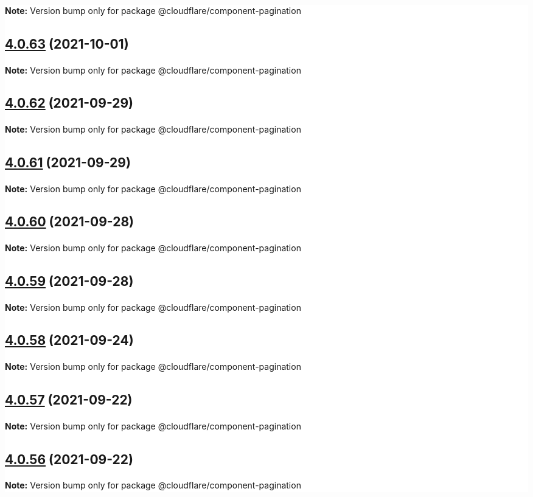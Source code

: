 **Note:** Version bump only for package @cloudflare/component-pagination

## [4.0.63](http://stash.cfops.it:7999/fe/stratus/compare/@cloudflare/component-pagination@4.0.62...@cloudflare/component-pagination@4.0.63) (2021-10-01)

**Note:** Version bump only for package @cloudflare/component-pagination

## [4.0.62](http://stash.cfops.it:7999/fe/stratus/compare/@cloudflare/component-pagination@4.0.61...@cloudflare/component-pagination@4.0.62) (2021-09-29)

**Note:** Version bump only for package @cloudflare/component-pagination

## [4.0.61](http://stash.cfops.it:7999/fe/stratus/compare/@cloudflare/component-pagination@4.0.60...@cloudflare/component-pagination@4.0.61) (2021-09-29)

**Note:** Version bump only for package @cloudflare/component-pagination

## [4.0.60](http://stash.cfops.it:7999/fe/stratus/compare/@cloudflare/component-pagination@4.0.59...@cloudflare/component-pagination@4.0.60) (2021-09-28)

**Note:** Version bump only for package @cloudflare/component-pagination

## [4.0.59](http://stash.cfops.it:7999/fe/stratus/compare/@cloudflare/component-pagination@4.0.58...@cloudflare/component-pagination@4.0.59) (2021-09-28)

**Note:** Version bump only for package @cloudflare/component-pagination

## [4.0.58](http://stash.cfops.it:7999/fe/stratus/compare/@cloudflare/component-pagination@4.0.57...@cloudflare/component-pagination@4.0.58) (2021-09-24)

**Note:** Version bump only for package @cloudflare/component-pagination

## [4.0.57](http://stash.cfops.it:7999/fe/stratus/compare/@cloudflare/component-pagination@4.0.56...@cloudflare/component-pagination@4.0.57) (2021-09-22)

**Note:** Version bump only for package @cloudflare/component-pagination

## [4.0.56](http://stash.cfops.it:7999/fe/stratus/compare/@cloudflare/component-pagination@4.0.55...@cloudflare/component-pagination@4.0.56) (2021-09-22)

**Note:** Version bump only for package @cloudflare/component-pagination
